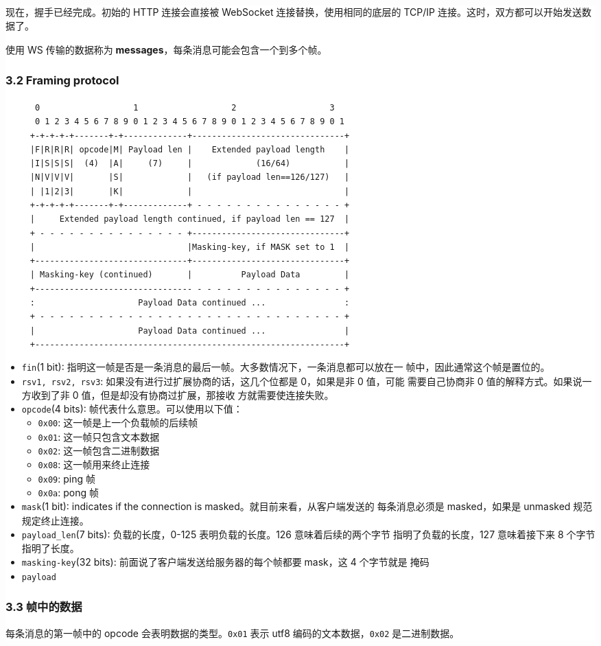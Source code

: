 现在，握手已经完成。初始的 HTTP 连接会直接被 WebSocket 连接替换，使用相同的底层的 TCP/IP
连接。这时，双方都可以开始发送数据了。   

使用 WS 传输的数据称为 **messages**，每条消息可能会包含一个到多个帧。    

### 3.2 Framing protocol

```
      0                   1                   2                   3
      0 1 2 3 4 5 6 7 8 9 0 1 2 3 4 5 6 7 8 9 0 1 2 3 4 5 6 7 8 9 0 1
     +-+-+-+-+-------+-+-------------+-------------------------------+
     |F|R|R|R| opcode|M| Payload len |    Extended payload length    |
     |I|S|S|S|  (4)  |A|     (7)     |             (16/64)           |
     |N|V|V|V|       |S|             |   (if payload len==126/127)   |
     | |1|2|3|       |K|             |                               |
     +-+-+-+-+-------+-+-------------+ - - - - - - - - - - - - - - - +
     |     Extended payload length continued, if payload len == 127  |
     + - - - - - - - - - - - - - - - +-------------------------------+
     |                               |Masking-key, if MASK set to 1  |
     +-------------------------------+-------------------------------+
     | Masking-key (continued)       |          Payload Data         |
     +-------------------------------- - - - - - - - - - - - - - - - +
     :                     Payload Data continued ...                :
     + - - - - - - - - - - - - - - - - - - - - - - - - - - - - - - - +
     |                     Payload Data continued ...                |
     +---------------------------------------------------------------+
```        

+ `fin`(1 bit): 指明这一帧是否是一条消息的最后一帧。大多数情况下，一条消息都可以放在一
帧中，因此通常这个帧是置位的。
+ `rsv1, rsv2, rsv3`: 如果没有进行过扩展协商的话，这几个位都是 0，如果是非 0 值，可能
需要自己协商非 0 值的解释方式。如果说一方收到了非 0 值，但是却没有协商过扩展，那接收
方就需要使连接失败。
+ `opcode`(4 bits): 帧代表什么意思。可以使用以下值：
  - `0x00`: 这一帧是上一个负载帧的后续帧
  - `0x01`: 这一帧只包含文本数据
  - `0x02`: 这一帧包含二进制数据
  - `0x08`: 这一帧用来终止连接
  - `0x09`: ping 帧
  - `0x0a`: pong 帧    
+ `mask`(1 bit): indicates if the connection is masked。就目前来看，从客户端发送的
每条消息必须是 masked，如果是 unmasked 规范规定终止连接。
+ `payload_len`(7 bits): 负载的长度，0-125 表明负载的长度。126 意味着后续的两个字节
指明了负载的长度，127 意味着接下来 8 个字节指明了长度。
+ `masking-key`(32 bits): 前面说了客户端发送给服务器的每个帧都要 mask，这 4 个字节就是
掩码
+ `payload`     

### 3.3 帧中的数据

每条消息的第一帧中的 opcode 会表明数据的类型。`0x01` 表示 utf8 编码的文本数据，`0x02`
是二进制数据。    
